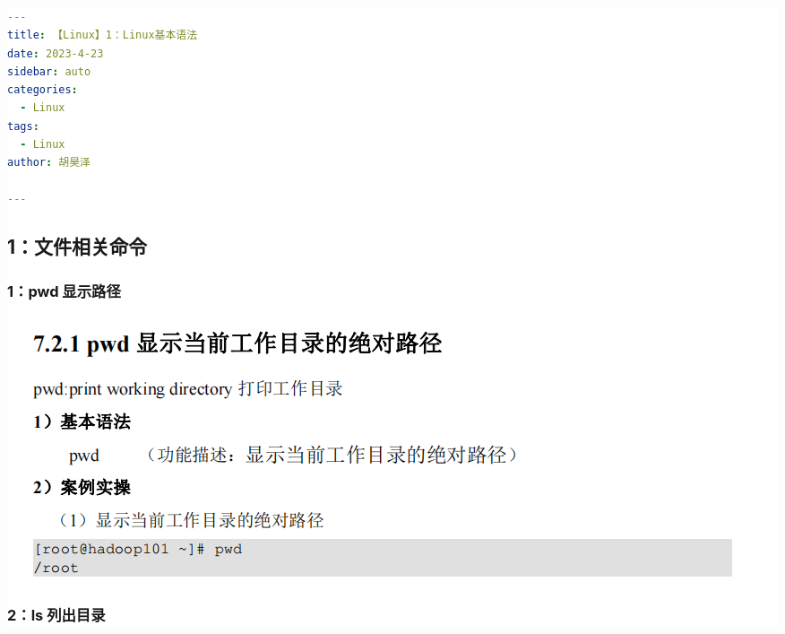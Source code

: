 ```yaml
---
title: 【Linux】1：Linux基本语法
date: 2023-4-23
sidebar: auto
categories:
  - Linux
tags:
  - Linux
author: 胡昊泽

---
```




## 1：文件相关命令

### 1：pwd   显示路径

![图片地址](./img/linux/image-20220810211228422.png)

### 2：ls   列出目录
